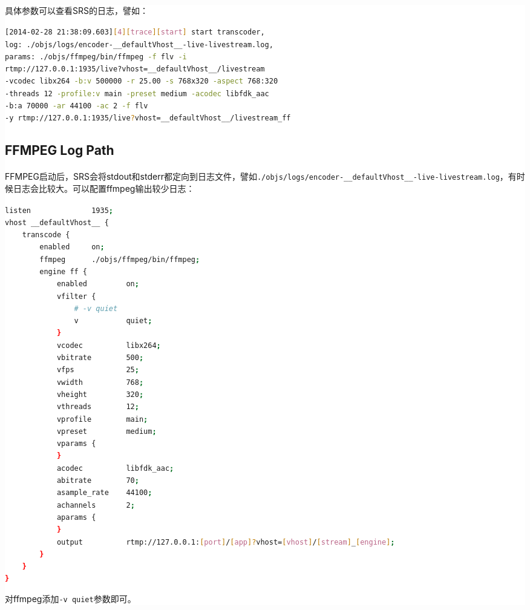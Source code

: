 具体参数可以查看SRS的日志，譬如：
```bash
[2014-02-28 21:38:09.603][4][trace][start] start transcoder, 
log: ./objs/logs/encoder-__defaultVhost__-live-livestream.log, 
params: ./objs/ffmpeg/bin/ffmpeg -f flv -i 
rtmp://127.0.0.1:1935/live?vhost=__defaultVhost__/livestream 
-vcodec libx264 -b:v 500000 -r 25.00 -s 768x320 -aspect 768:320 
-threads 12 -profile:v main -preset medium -acodec libfdk_aac 
-b:a 70000 -ar 44100 -ac 2 -f flv 
-y rtmp://127.0.0.1:1935/live?vhost=__defaultVhost__/livestream_ff 
```

## FFMPEG Log Path

FFMPEG启动后，SRS会将stdout和stderr都定向到日志文件，譬如`./objs/logs/encoder-__defaultVhost__-live-livestream.log`，有时候日志会比较大。可以配置ffmpeg输出较少日志：

```bash
listen              1935;
vhost __defaultVhost__ {
    transcode {
        enabled     on;
        ffmpeg      ./objs/ffmpeg/bin/ffmpeg;
        engine ff {
            enabled         on;
            vfilter {
                # -v quiet
                v           quiet;
            }
            vcodec          libx264;
            vbitrate        500;
            vfps            25;
            vwidth          768;
            vheight         320;
            vthreads        12;
            vprofile        main;
            vpreset         medium;
            vparams {
            }
            acodec          libfdk_aac;
            abitrate        70;
            asample_rate    44100;
            achannels       2;
            aparams {
            }
            output          rtmp://127.0.0.1:[port]/[app]?vhost=[vhost]/[stream]_[engine];
        }
    }
}
```

对ffmpeg添加`-v quiet`参数即可。
